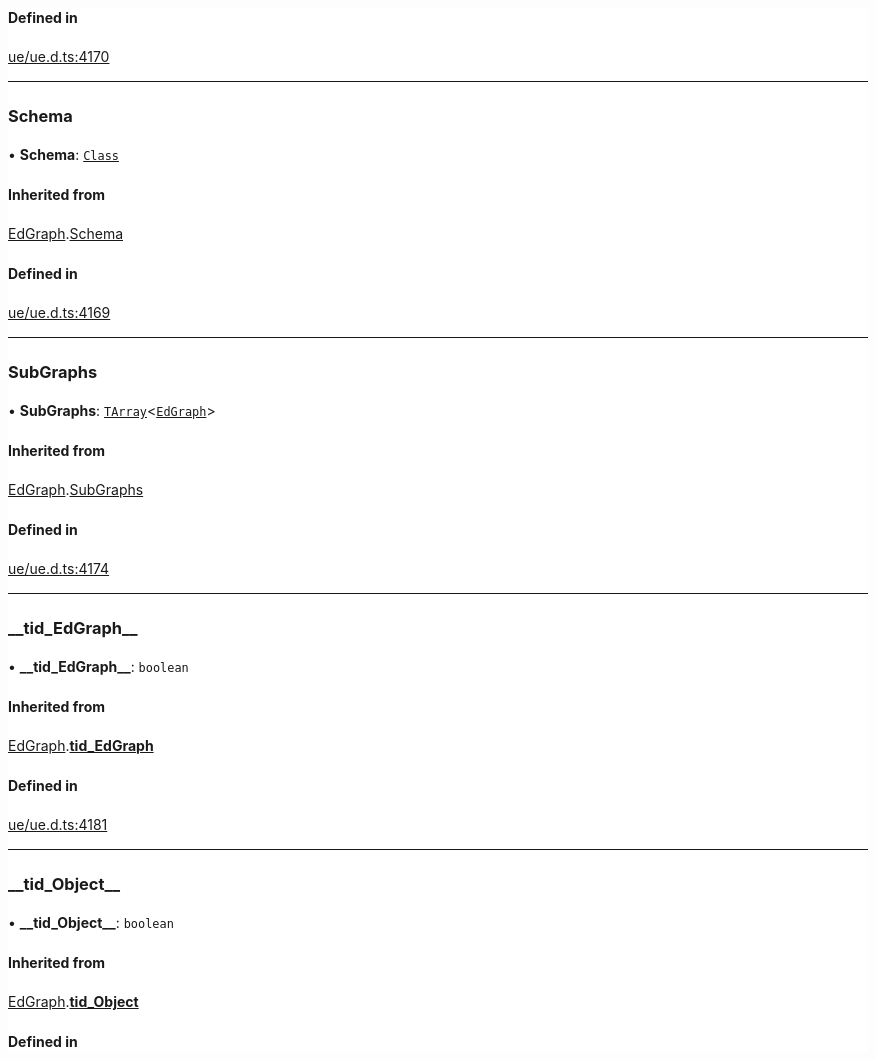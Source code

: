 #### Defined in

[ue/ue.d.ts:4170](https://github.com/YugMetaverse/yug_typings/blob/b7d9b19/ue/ue.d.ts#L4170)

___

### Schema

• **Schema**: [`Class`](ue_ue.Class.md)

#### Inherited from

[EdGraph](ue_ue.EdGraph.md).[Schema](ue_ue.EdGraph.md#schema)

#### Defined in

[ue/ue.d.ts:4169](https://github.com/YugMetaverse/yug_typings/blob/b7d9b19/ue/ue.d.ts#L4169)

___

### SubGraphs

• **SubGraphs**: [`TArray`](../interfaces/ue_puerts.TArray.md)<[`EdGraph`](ue_ue.EdGraph.md)\>

#### Inherited from

[EdGraph](ue_ue.EdGraph.md).[SubGraphs](ue_ue.EdGraph.md#subgraphs)

#### Defined in

[ue/ue.d.ts:4174](https://github.com/YugMetaverse/yug_typings/blob/b7d9b19/ue/ue.d.ts#L4174)

___

### \_\_tid\_EdGraph\_\_

• **\_\_tid\_EdGraph\_\_**: `boolean`

#### Inherited from

[EdGraph](ue_ue.EdGraph.md).[__tid_EdGraph__](ue_ue.EdGraph.md#__tid_edgraph__)

#### Defined in

[ue/ue.d.ts:4181](https://github.com/YugMetaverse/yug_typings/blob/b7d9b19/ue/ue.d.ts#L4181)

___

### \_\_tid\_Object\_\_

• **\_\_tid\_Object\_\_**: `boolean`

#### Inherited from

[EdGraph](ue_ue.EdGraph.md).[__tid_Object__](ue_ue.EdGraph.md#__tid_object__)

#### Defined in
